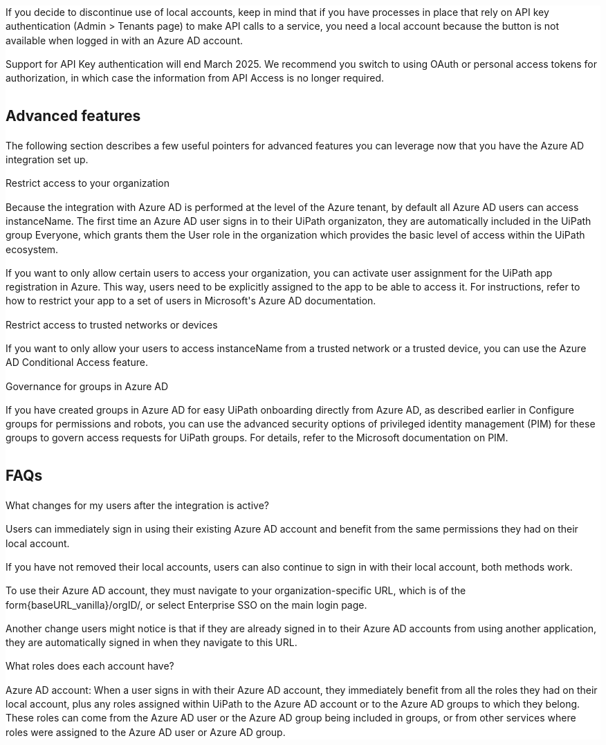 If you decide to discontinue use of local accounts, keep in mind that if you have processes in place that rely on API key authentication (Admin > Tenants page) to make API calls to a service, you need a local account because the button is not available when logged in with an Azure AD account.

Support for API Key authentication will end March 2025. We recommend you switch to using OAuth or personal access tokens for authorization, in which case the information from API Access is no longer required.


## Advanced features

The following section describes a few useful pointers for advanced features you can leverage now that you have the Azure AD integration set up.

Restrict access to your organization

Because the integration with Azure AD is performed at the level of the Azure tenant, by default all Azure AD users can access instanceName. The first time an Azure AD user signs in to their UiPath organizaton, they are automatically included in the UiPath group Everyone, which grants them the User role in the organization which provides the basic level of access within the UiPath ecosystem.

If you want to only allow certain users to access your organization, you can activate user assignment for the UiPath app registration in Azure. This way, users need to be explicitly assigned to the app to be able to access it. For instructions, refer to how to restrict your app to a set of users in Microsoft's Azure AD documentation.

Restrict access to trusted networks or devices

If you want to only allow your users to access instanceName from a trusted network or a trusted device, you can use the Azure AD Conditional Access feature.

Governance for groups in Azure AD

If you have created groups in Azure AD for easy UiPath onboarding directly from Azure AD, as described earlier in Configure groups for permissions and robots, you can use the advanced security options of privileged identity management (PIM) for these groups to govern access requests for UiPath groups. For details, refer to the Microsoft documentation on PIM.


## FAQs

What changes for my users after the integration is active?

Users can immediately sign in using their existing Azure AD account and benefit from the same permissions they had on their local account.

If you have not removed their local accounts, users can also continue to sign in with their local account, both methods work.

To use their Azure AD account, they must navigate to your organization-specific URL, which is of the form{baseURL_vanilla}/orgID/, or select Enterprise SSO on the main login page.

Another change users might notice is that if they are already signed in to their Azure AD accounts from using another application, they are automatically signed in when they navigate to this URL.

What roles does each account have?

Azure AD account: When a user signs in with their Azure AD account, they immediately benefit from all the roles they had on their local account, plus any roles assigned within UiPath to the Azure AD account or to the Azure AD groups to which they belong. These roles can come from the Azure AD user or the Azure AD group being included in groups, or from other services where roles were assigned to the Azure AD user or Azure AD group.

